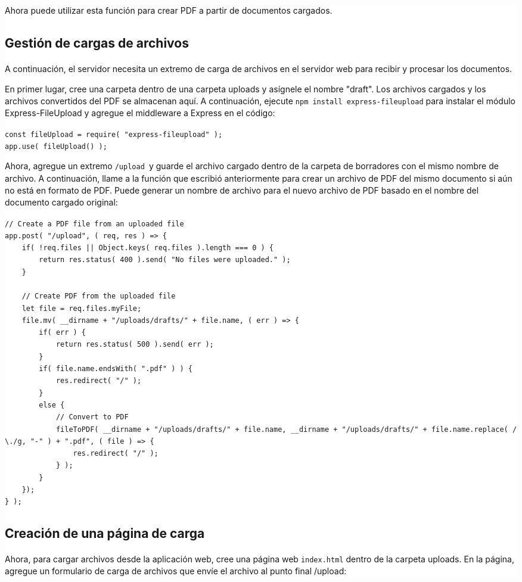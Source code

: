 Ahora puede utilizar esta función para crear PDF a partir de documentos cargados.

## Gestión de cargas de archivos

A continuación, el servidor necesita un extremo de carga de archivos en el servidor web para recibir y procesar los documentos.

En primer lugar, cree una carpeta dentro de una carpeta uploads y asígnele el nombre &quot;draft&quot;. Los archivos cargados y los archivos convertidos del PDF se almacenan aquí. A continuación, ejecute `npm install express-fileupload` para instalar el módulo Express-FileUpload y agregue el middleware a Express en el código:

```
const fileUpload = require( "express-fileupload" );
app.use( fileUpload() );
```

Ahora, agregue un extremo `/upload `y guarde el archivo cargado dentro de la carpeta de borradores con el mismo nombre de archivo. A continuación, llame a la función que escribió anteriormente para crear un archivo de PDF del mismo documento si aún no está en formato de PDF. Puede generar un nombre de archivo para el nuevo archivo de PDF basado en el nombre del documento cargado original:

```
// Create a PDF file from an uploaded file
app.post( "/upload", ( req, res ) => {
    if( !req.files || Object.keys( req.files ).length === 0 ) {
        return res.status( 400 ).send( "No files were uploaded." );
    }
    
    // Create PDF from the uploaded file
    let file = req.files.myFile;
    file.mv( __dirname + "/uploads/drafts/" + file.name, ( err ) => {
        if( err ) {
            return res.status( 500 ).send( err );
        }
        if( file.name.endsWith( ".pdf" ) ) {
            res.redirect( "/" );
        }
        else {
            // Convert to PDF
            fileToPDF( __dirname + "/uploads/drafts/" + file.name, __dirname + "/uploads/drafts/" + file.name.replace( /\./g, "-" ) + ".pdf", ( file ) => {
                res.redirect( "/" );
            } );
        }
    });
} );
```

## Creación de una página de carga

Ahora, para cargar archivos desde la aplicación web, cree una página web `index.html` dentro de la carpeta uploads. En la página, agregue un formulario de carga de archivos que envíe el archivo al punto final /upload:
